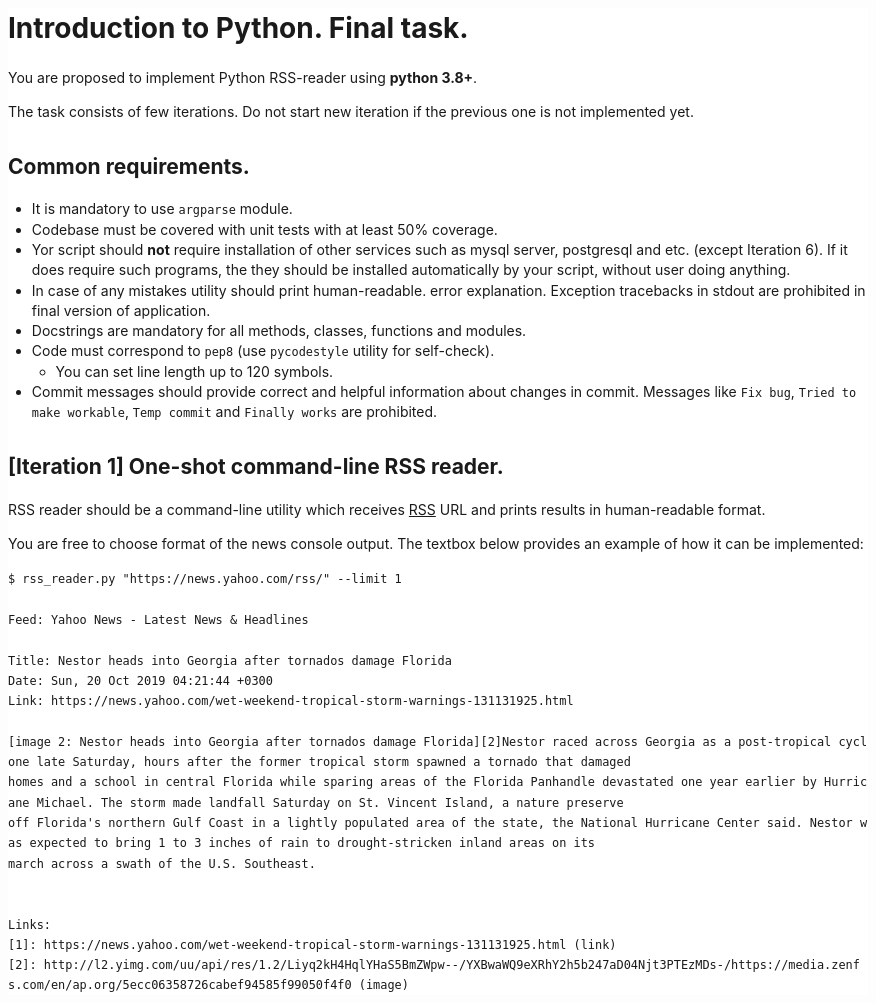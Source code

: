 # Introduction to Python. Final task.

You are proposed to implement Python RSS-reader using  **python 3.8+**.

The task consists of few iterations. Do not start new iteration if the previous one is not implemented yet.

## Common requirements.

* It is mandatory to use `argparse` module.
* Codebase must be covered with unit tests with at least 50% coverage.
* Yor script should **not** require installation of other services such as mysql server, postgresql and etc. (except
  Iteration 6). If it does require such programs, the they should be installed automatically by your script, without
  user doing anything.
* In case of any mistakes utility should print human-readable. error explanation. Exception tracebacks in stdout are
  prohibited in final version of application.
* Docstrings are mandatory for all methods, classes, functions and modules.
* Code must correspond to `pep8` (use `pycodestyle` utility for self-check).
    * You can set line length up to 120 symbols.
* Commit messages should provide correct and helpful information about changes in commit. Messages like `Fix bug`,
  `Tried to make workable`, `Temp commit` and `Finally works` are prohibited.

## [Iteration 1] One-shot command-line RSS reader.

RSS reader should be a command-line utility which receives [RSS](wikipedia.org/wiki/RSS) URL and prints results in
human-readable format.

You are free to choose format of the news console output. The textbox below provides an example of how it can be
implemented:

```shell
$ rss_reader.py "https://news.yahoo.com/rss/" --limit 1

Feed: Yahoo News - Latest News & Headlines

Title: Nestor heads into Georgia after tornados damage Florida
Date: Sun, 20 Oct 2019 04:21:44 +0300
Link: https://news.yahoo.com/wet-weekend-tropical-storm-warnings-131131925.html

[image 2: Nestor heads into Georgia after tornados damage Florida][2]Nestor raced across Georgia as a post-tropical cyclone late Saturday, hours after the former tropical storm spawned a tornado that damaged
homes and a school in central Florida while sparing areas of the Florida Panhandle devastated one year earlier by Hurricane Michael. The storm made landfall Saturday on St. Vincent Island, a nature preserve
off Florida's northern Gulf Coast in a lightly populated area of the state, the National Hurricane Center said. Nestor was expected to bring 1 to 3 inches of rain to drought-stricken inland areas on its
march across a swath of the U.S. Southeast.


Links:
[1]: https://news.yahoo.com/wet-weekend-tropical-storm-warnings-131131925.html (link)
[2]: http://l2.yimg.com/uu/api/res/1.2/Liyq2kH4HqlYHaS5BmZWpw--/YXBwaWQ9eXRhY2h5b247aD04Njt3PTEzMDs-/https://media.zenfs.com/en/ap.org/5ecc06358726cabef94585f99050f4f0 (image)

```
